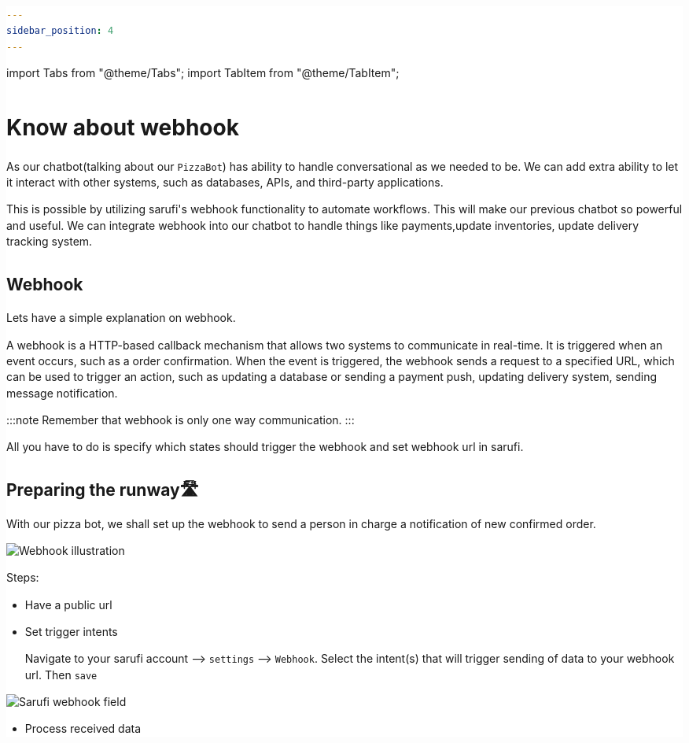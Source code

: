 ```yaml
---
sidebar_position: 4
---
```


import Tabs from "@theme/Tabs";
import TabItem from "@theme/TabItem";

# Know about webhook

As our chatbot(talking about our `PizzaBot`) has ability to handle conversational as we needed to be. We can add extra ability to let it interact with other systems, such as databases, APIs, and third-party applications.

This is possible by utilizing sarufi's webhook functionality to automate workflows. This will make our previous chatbot so powerful and useful. We can integrate webhook into our chatbot to handle things like payments,update inventories, update delivery tracking system.

## Webhook

Lets have a simple explanation on webhook.

A webhook is a  HTTP-based callback mechanism that allows two systems to communicate in real-time. It is triggered when an event occurs, such as a order confirmation. When the event is triggered, the webhook sends a request to a specified URL, which can be used to trigger an action, such as updating a database or sending a payment push, updating delivery system, sending message notification.

:::note
Remember that webhook is only one way communication.
:::

All you have to do is specify which states should trigger the webhook and set webhook url in sarufi.

## Preparing the runway🛣

With our pizza bot, we shall set up the webhook to send a person in charge a notification of new confirmed order.

![Webhook illustration](/img/webhook-illustration.png)

Steps:

- Have a public url

- Set trigger intents

    Navigate to your sarufi account --> `settings` --> `Webhook`. Select the intent(s) that will trigger sending of data to your webhook url. Then `save`

![Sarufi webhook field](/img/sarufi-webhook-setup.png)

- Process received data
